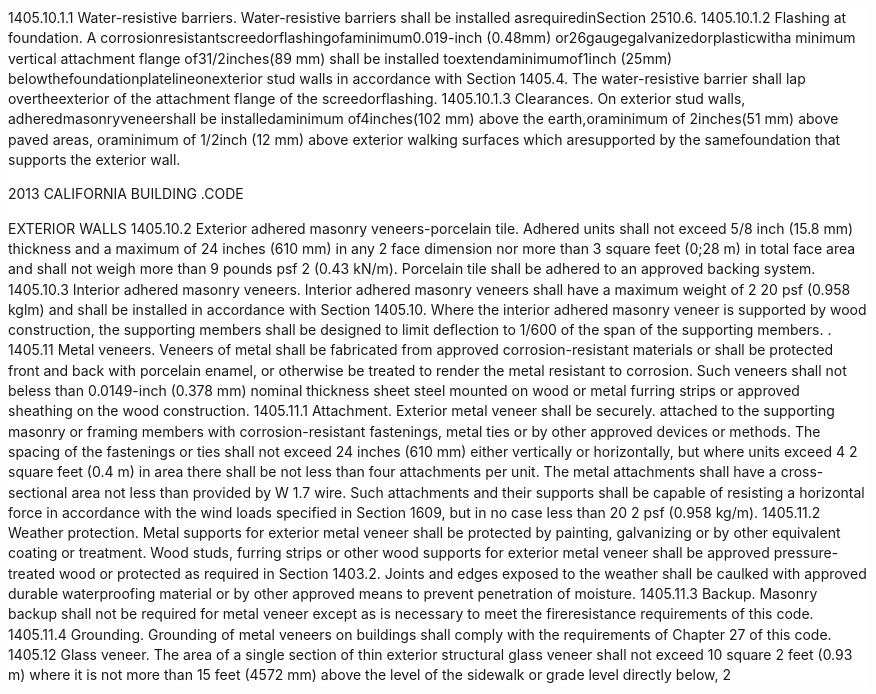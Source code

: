 1405.10.1.1 Water-resistive barriers. Water-resistive barriers shall be installed asrequiredinSection 2510.6.
1405.10.1.2 Flashing at foundation. A corrosionresistantscreedorflashingofaminimum0.019-inch
(0.48mm) or26gaugegalvanizedorplasticwitha minimum vertical attachment flange of31/2inches(89 mm) shall be installed toextendaminimumof1inch (25mm) belowthefoundationplatelineonexterior stud walls in accordance with Section 1405.4. The water-resistive barrier shall lap overtheexterior of the attachment flange of the screedorflashing.
1405.10.1.3 Clearances. On exterior stud walls, adheredmasonryveneershall be installedaminimum of4inches(102 mm) above the earth,oraminimum of 2inches(51 mm) above paved areas, oraminimum of 1/2inch (12 mm) above exterior walking surfaces which aresupported by the samefoundation that supports the exterior wall.




2013 CALIFORNIA BUILDING .CODE




EXTERIOR WALLS
1405.10.2 Exterior adhered masonry veneers-porcelain tile. Adhered units shall not exceed 5/8 inch (15.8 mm) thickness and a maximum of 24 inches (610 mm) in any
2
face dimension nor more than 3 square feet (0;28 m) in total face area and shall not weigh more than 9 pounds psf
2
(0.43 kN/m). Porcelain tile shall be adhered to an approved backing system.
1405.10.3 Interior adhered masonry veneers. Interior adhered masonry veneers shall have a maximum weight of
2
20 psf (0.958 kglm) and shall be installed in accordance with Section 1405.10. Where the interior adhered masonry veneer is supported by wood construction, the supporting members shall be designed to limit deflection to 1/600 of the
span of the supporting members.
. 1405.11 Metal veneers. Veneers of metal shall be fabricated from approved corrosion-resistant materials or shall be protected front and back with porcelain enamel, or otherwise be treated to render the metal resistant to corrosion. Such veneers shall not beless than 0.0149-inch (0.378 mm) nominal thickness sheet steel mounted on wood or metal furring strips or approved sheathing on the wood construction.
1405.11.1 Attachment. Exterior metal veneer shall be securely. attached to the supporting masonry or framing members with corrosion-resistant fastenings, metal ties or by other approved devices or methods. The spacing of the fastenings or ties shall not exceed 24 inches (610 mm) either vertically or horizontally, but where units exceed 4
2
square feet (0.4 m) in area there shall be not less than four attachments per unit. The metal attachments shall have a cross-sectional area not less than provided by W 1.7 wire. Such attachments and their supports shall be capable of resisting a horizontal force in accordance with the wind loads specified in Section 1609, but in no case less than 20
2
psf (0.958 kg/m).
1405.11.2 Weather protection. Metal supports for exterior metal veneer shall be protected by painting, galvanizing or by other equivalent coating or treatment. Wood studs, furring strips or other wood supports for exterior metal veneer shall be approved pressure-treated wood or protected as required in Section 1403.2. Joints and edges exposed to the weather shall be caulked with approved durable waterproofing material or by other approved means to prevent penetration of moisture.
1405.11.3 Backup. Masonry backup shall not be required for metal veneer except as is necessary to meet the fireresistance requirements of this code.
1405.11.4 Grounding. Grounding of metal veneers on buildings shall comply with the requirements of Chapter 27 of this code.
1405.12 Glass veneer. The area of a single section of thin exterior structural glass veneer shall not exceed 10 square
2
feet (0.93 m) where it is not more than 15 feet (4572 mm) above the level of the sidewalk or grade level directly below,
2